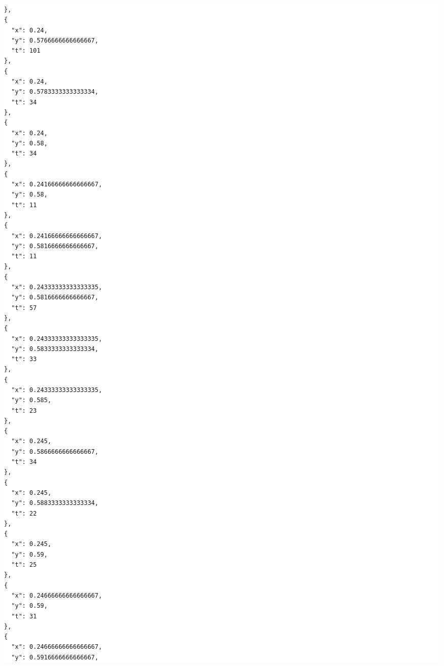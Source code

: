    },
    {
      "x": 0.24,
      "y": 0.5766666666666667,
      "t": 101
    },
    {
      "x": 0.24,
      "y": 0.5783333333333334,
      "t": 34
    },
    {
      "x": 0.24,
      "y": 0.58,
      "t": 34
    },
    {
      "x": 0.24166666666666667,
      "y": 0.58,
      "t": 11
    },
    {
      "x": 0.24166666666666667,
      "y": 0.5816666666666667,
      "t": 11
    },
    {
      "x": 0.24333333333333335,
      "y": 0.5816666666666667,
      "t": 57
    },
    {
      "x": 0.24333333333333335,
      "y": 0.5833333333333334,
      "t": 33
    },
    {
      "x": 0.24333333333333335,
      "y": 0.585,
      "t": 23
    },
    {
      "x": 0.245,
      "y": 0.5866666666666667,
      "t": 34
    },
    {
      "x": 0.245,
      "y": 0.5883333333333334,
      "t": 22
    },
    {
      "x": 0.245,
      "y": 0.59,
      "t": 25
    },
    {
      "x": 0.24666666666666667,
      "y": 0.59,
      "t": 31
    },
    {
      "x": 0.24666666666666667,
      "y": 0.5916666666666667,